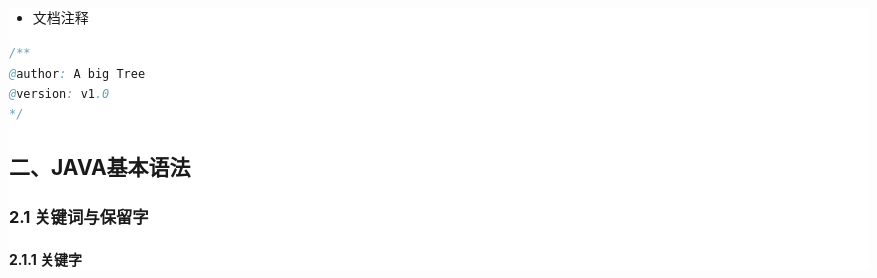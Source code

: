 - 文档注释

```java
/**
@author: A big Tree
@version: v1.0
*/
```



## 二、JAVA基本语法



### 2.1 关键词与保留字



#### 2.1.1 关键字
